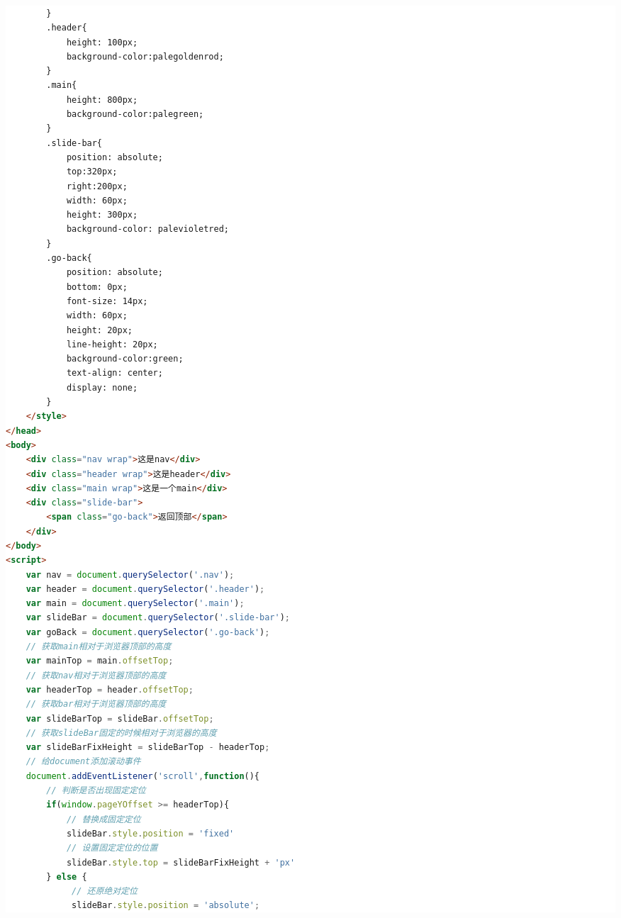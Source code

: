 ~~~html
        }
        .header{
            height: 100px;
            background-color:palegoldenrod;
        }
        .main{
            height: 800px;
            background-color:palegreen;
        }
        .slide-bar{
            position: absolute;
            top:320px;
            right:200px;
            width: 60px;
            height: 300px;
            background-color: palevioletred;
        }
        .go-back{
            position: absolute;
            bottom: 0px;
            font-size: 14px;
            width: 60px;
            height: 20px;
            line-height: 20px;
            background-color:green;
            text-align: center;
            display: none;
        }
    </style>
</head>
<body>
    <div class="nav wrap">这是nav</div>
    <div class="header wrap">这是header</div>
    <div class="main wrap">这是一个main</div>
    <div class="slide-bar">
        <span class="go-back">返回顶部</span>
    </div>
</body>
<script>
    var nav = document.querySelector('.nav');
    var header = document.querySelector('.header');
    var main = document.querySelector('.main');
    var slideBar = document.querySelector('.slide-bar');
    var goBack = document.querySelector('.go-back');
    // 获取main相对于浏览器顶部的高度
    var mainTop = main.offsetTop;
    // 获取nav相对于浏览器顶部的高度
    var headerTop = header.offsetTop;
    // 获取bar相对于浏览器顶部的高度
    var slideBarTop = slideBar.offsetTop;
    // 获取slideBar固定的时候相对于浏览器的高度
    var slideBarFixHeight = slideBarTop - headerTop;
    // 给document添加滚动事件
    document.addEventListener('scroll',function(){
        // 判断是否出现固定定位
        if(window.pageYOffset >= headerTop){            
            // 替换成固定定位
            slideBar.style.position = 'fixed'
            // 设置固定定位的位置
            slideBar.style.top = slideBarFixHeight + 'px'
        } else {
             // 还原绝对定位
             slideBar.style.position = 'absolute';
~~~